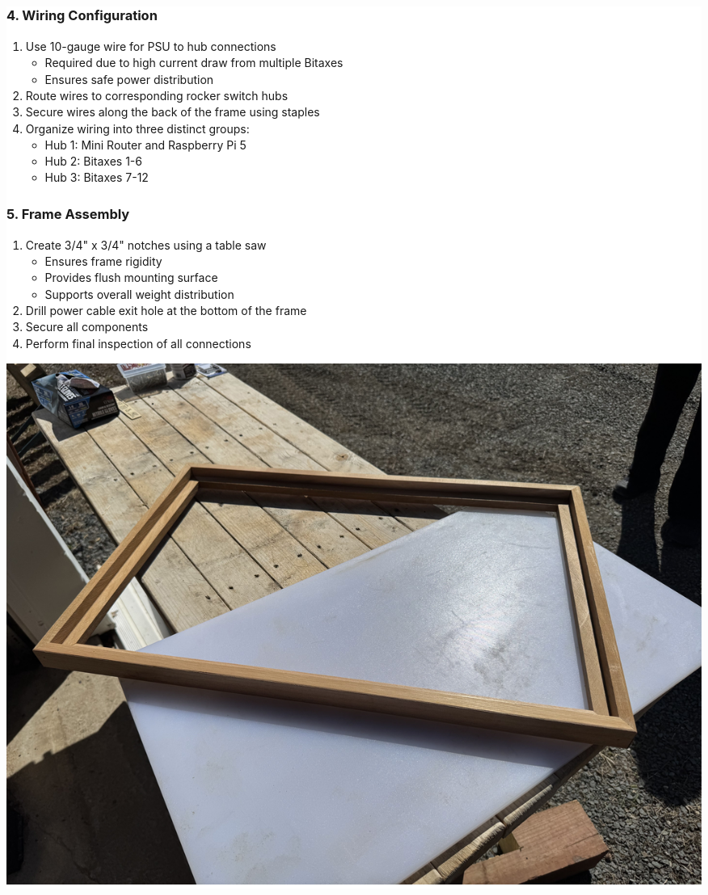 ### 4. Wiring Configuration
1. Use 10-gauge wire for PSU to hub connections
   - Required due to high current draw from multiple Bitaxes
   - Ensures safe power distribution
2. Route wires to corresponding rocker switch hubs
3. Secure wires along the back of the frame using staples
4. Organize wiring into three distinct groups:
   - Hub 1: Mini Router and Raspberry Pi 5
   - Hub 2: Bitaxes 1-6
   - Hub 3: Bitaxes 7-12

### 5. Frame Assembly
1. Create 3/4" x 3/4" notches using a table saw
   - Ensures frame rigidity
   - Provides flush mounting surface
   - Supports overall weight distribution
2. Drill power cable exit hole at the bottom of the frame
3. Secure all components
4. Perform final inspection of all connections

![Recessed Frame](photos/recessed-frame.jpg)
